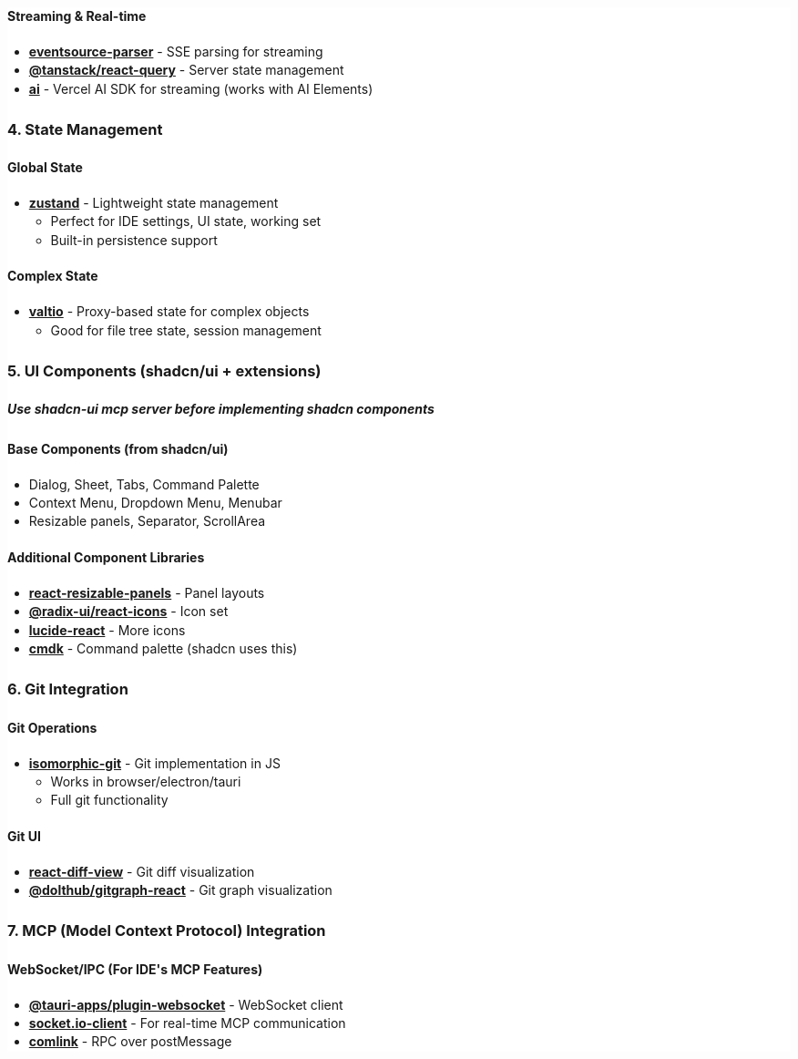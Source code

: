 #### Streaming & Real-time
- **[eventsource-parser](https://github.com/rexxars/eventsource-parser)** - SSE parsing for streaming
- **[@tanstack/react-query](https://tanstack.com/query)** - Server state management
- **[ai](https://sdk.vercel.ai/)** - Vercel AI SDK for streaming (works with AI Elements)

### 4. State Management

#### Global State
- **[zustand](https://github.com/pmndrs/zustand)** - Lightweight state management
  - Perfect for IDE settings, UI state, working set
  - Built-in persistence support

#### Complex State
- **[valtio](https://github.com/pmndrs/valtio)** - Proxy-based state for complex objects
  - Good for file tree state, session management

### 5. UI Components (shadcn/ui + extensions)

##### Use shadcn-ui mcp server before implementing shadcn components

#### Base Components (from shadcn/ui)
- Dialog, Sheet, Tabs, Command Palette
- Context Menu, Dropdown Menu, Menubar
- Resizable panels, Separator, ScrollArea

#### Additional Component Libraries
- **[react-resizable-panels](https://github.com/bvaughn/react-resizable-panels)** - Panel layouts
- **[@radix-ui/react-icons](https://www.radix-ui.com/icons)** - Icon set
- **[lucide-react](https://lucide.dev/)** - More icons
- **[cmdk](https://github.com/pacocoursey/cmdk)** - Command palette (shadcn uses this)

### 6. Git Integration

#### Git Operations
- **[isomorphic-git](https://isomorphic-git.org/)** - Git implementation in JS
  - Works in browser/electron/tauri
  - Full git functionality

#### Git UI
- **[react-diff-view](https://github.com/otakustay/react-diff-view)** - Git diff visualization
- **[@dolthub/gitgraph-react](https://github.com/dolthub/gitgraph.js)** - Git graph visualization

### 7. MCP (Model Context Protocol) Integration

#### WebSocket/IPC (For IDE's MCP Features)
- **[@tauri-apps/plugin-websocket](https://beta.tauri.app/plugins/websocket/)** - WebSocket client
- **[socket.io-client](https://socket.io/)** - For real-time MCP communication
- **[comlink](https://github.com/GoogleChromeLabs/comlink)** - RPC over postMessage
